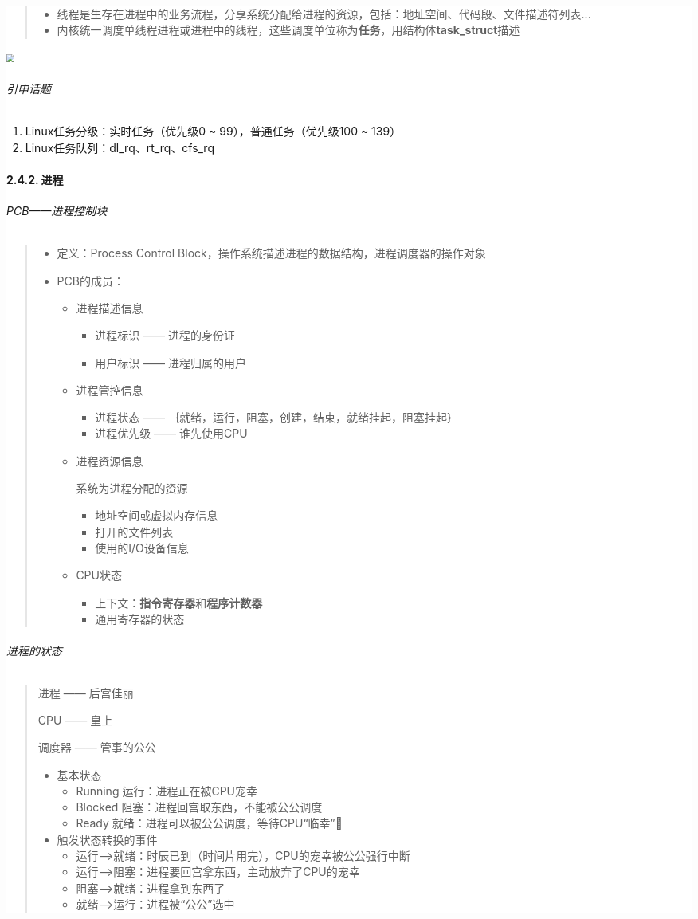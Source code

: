 > - 线程是生存在进程中的业务流程，分享系统分配给进程的资源，包括：地址空间、代码段、文件描述符列表...
> - 内核统一调度单线程进程或进程中的线程，这些调度单位称为**任务**，用结构体**task_struct**描述

<img src="C:\Users\Steev\OneDrive\Notes\哲学家就餐问题\pics\019.png" style="zoom:60%;" />



###### 引申话题

1. Linux任务分级：实时任务（优先级0 ~ 99），普通任务（优先级100 ~ 139）
2. Linux任务队列：dl_rq、rt_rq、cfs_rq



#### 2.4.2. 进程

###### PCB——进程控制块

> - 定义：Process Control Block，操作系统描述进程的数据结构，进程调度器的操作对象
>
> - PCB的成员：
>
>   - 进程描述信息
>
>     - 进程标识 —— 进程的身份证
>
>     - 用户标识 —— 进程归属的用户
>
>   - 进程管控信息
>   
>        - 进程状态 —— ｛就绪，运行，阻塞，创建，结束，就绪挂起，阻塞挂起}
>        - 进程优先级 —— 谁先使用CPU
>   
>   - 进程资源信息
>   
>        系统为进程分配的资源
>
>        - 地址空间或虚拟内存信息
>        - 打开的文件列表
>        - 使用的I/O设备信息
>   
>   - CPU状态
>   
>        - 上下文：**指令寄存器**和**程序计数器**
>        - 通用寄存器的状态
>   



###### 进程的状态

> 进程 —— 后宫佳丽
>
> CPU —— 皇上
>
> 调度器 —— 管事的公公
>
> - 基本状态
>   - Running 运行：进程正在被CPU宠幸
>   - Blocked 阻塞：进程回宫取东西，不能被公公调度
>   - Ready 就绪：进程可以被公公调度，等待CPU“临幸”🙈
> - 触发状态转换的事件
>   - 运行-->就绪：时辰已到（时间片用完），CPU的宠幸被公公强行中断
>   - 运行-->阻塞：进程要回宫拿东西，主动放弃了CPU的宠幸
>   - 阻塞-->就绪：进程拿到东西了
>   - 就绪-->运行：进程被“公公”选中
